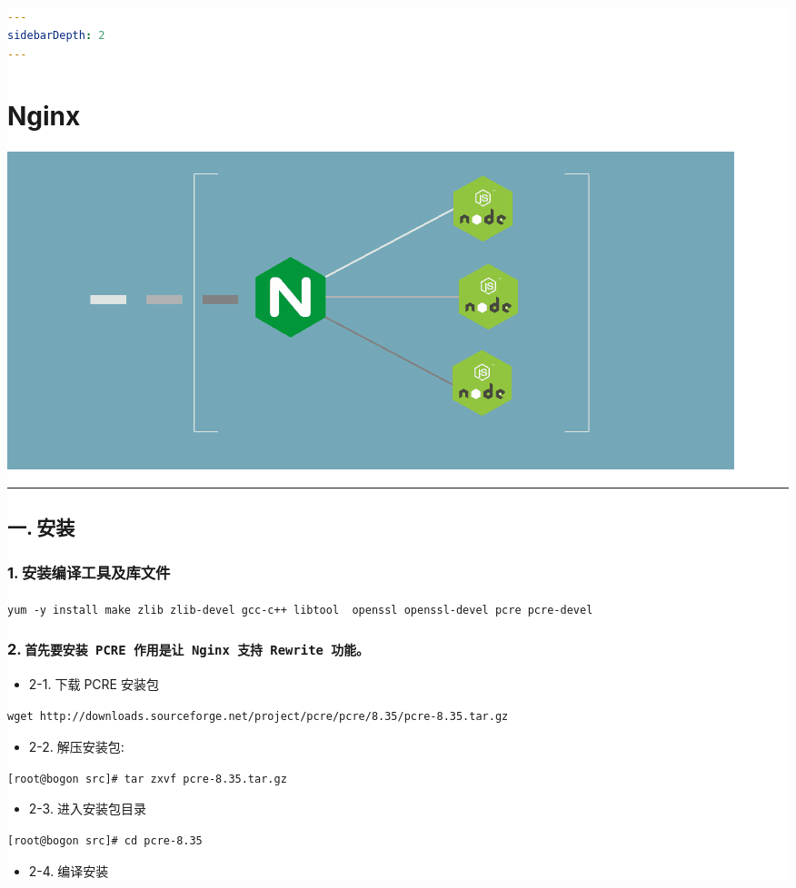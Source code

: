 ```yaml
---
sidebarDepth: 2
---
```


# Nginx

![1](../../assets/nginx/3.png)

---



## 一. 安装

### 1. 安装编译工具及库文件

`yum -y install make zlib zlib-devel gcc-c++ libtool  openssl openssl-devel pcre pcre-devel`

### 2. `首先要安装 PCRE 作用是让 Nginx 支持 Rewrite 功能。`

- 2-1. 下载 PCRE 安装包

`wget http://downloads.sourceforge.net/project/pcre/pcre/8.35/pcre-8.35.tar.gz`

- 2-2. 解压安装包:

`[root@bogon src]# tar zxvf pcre-8.35.tar.gz`

- 2-3. 进入安装包目录

`[root@bogon src]# cd pcre-8.35`

- 2-4. 编译安装
